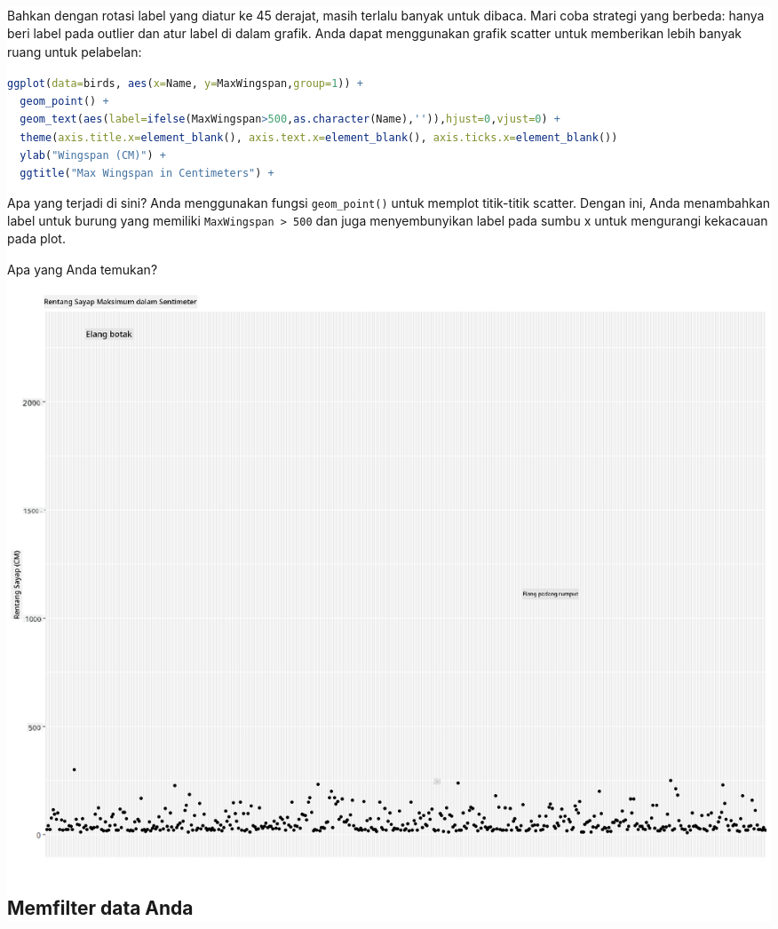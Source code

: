 Bahkan dengan rotasi label yang diatur ke 45 derajat, masih terlalu banyak untuk dibaca. Mari coba strategi yang berbeda: hanya beri label pada outlier dan atur label di dalam grafik. Anda dapat menggunakan grafik scatter untuk memberikan lebih banyak ruang untuk pelabelan:

```r
ggplot(data=birds, aes(x=Name, y=MaxWingspan,group=1)) +
  geom_point() +
  geom_text(aes(label=ifelse(MaxWingspan>500,as.character(Name),'')),hjust=0,vjust=0) + 
  theme(axis.title.x=element_blank(), axis.text.x=element_blank(), axis.ticks.x=element_blank())
  ylab("Wingspan (CM)") +
  ggtitle("Max Wingspan in Centimeters") + 
```  
Apa yang terjadi di sini? Anda menggunakan fungsi `geom_point()` untuk memplot titik-titik scatter. Dengan ini, Anda menambahkan label untuk burung yang memiliki `MaxWingspan > 500` dan juga menyembunyikan label pada sumbu x untuk mengurangi kekacauan pada plot.

Apa yang Anda temukan?

![MaxWingspan-scatterplot](../../../../../translated_images/MaxWingspan-scatterplot.60dc9e0e19d32700283558f253841fdab5104abb62bc96f7d97f9c0ee857fa8b.id.png)

## Memfilter data Anda
